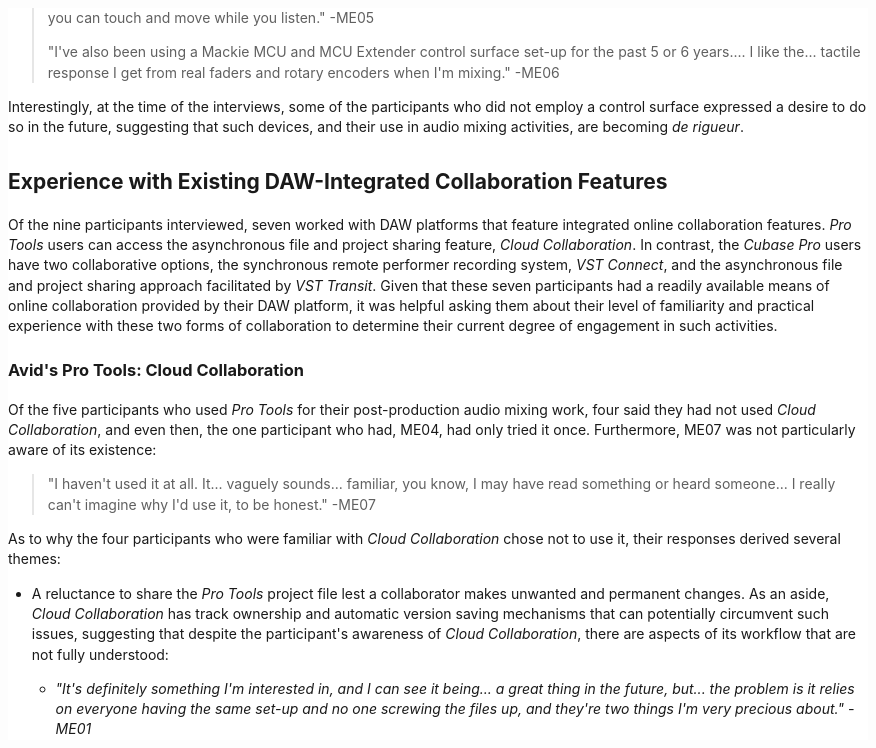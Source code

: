 > you can touch and move while you listen." -ME05
>
> "I've also been using a Mackie MCU and MCU Extender control surface
> set-up for the past 5 or 6 years.... I like the... tactile response I
> get from real faders and rotary encoders when I'm mixing." -ME06

Interestingly, at the time of the interviews, some of the participants
who did not employ a control surface expressed a desire to do so in the
future, suggesting that such devices, and their use in audio mixing
activities, are becoming *de rigueur*.

## Experience with Existing DAW-Integrated Collaboration Features

Of the nine participants interviewed, seven worked with DAW platforms
that feature integrated online collaboration features. *Pro Tools* users
can access the asynchronous file and project sharing feature, *Cloud
Collaboration*. In contrast, the *Cubase Pro* users have two
collaborative options, the synchronous remote performer recording
system, *VST Connect*, and the asynchronous file and project sharing
approach facilitated by *VST Transit*. Given that these seven
participants had a readily available means of online collaboration
provided by their DAW platform, it was helpful asking them about their
level of familiarity and practical experience with these two forms of
collaboration to determine their current degree of engagement in such
activities.

### Avid's Pro Tools: Cloud Collaboration

Of the five participants who used *Pro Tools* for their post-production
audio mixing work, four said they had not used *Cloud Collaboration*,
and even then, the one participant who had, ME04, had only tried it
once. Furthermore, ME07 was not particularly aware of its existence:

> "I haven't used it at all. It... vaguely sounds... familiar, you know,
> I may have read something or heard someone... I really can't imagine
> why I'd use it, to be honest." -ME07

As to why the four participants who were familiar with *Cloud
Collaboration* chose not to use it, their responses derived several
themes:

-   A reluctance to share the *Pro Tools* project file lest a
    collaborator makes unwanted and permanent changes. As an aside,
    *Cloud Collaboration* has track ownership and automatic version
    saving mechanisms that can potentially circumvent such issues,
    suggesting that despite the participant's awareness of *Cloud
    Collaboration*, there are aspects of its workflow that are not fully
    understood:

    -   *"It's definitely something I'm interested in, and I can see it
        being... a great thing in the future, but... the problem is it
        relies on everyone having the same set-up and no one screwing
        the files up, and they're two things I'm very precious about."
        -ME01*
